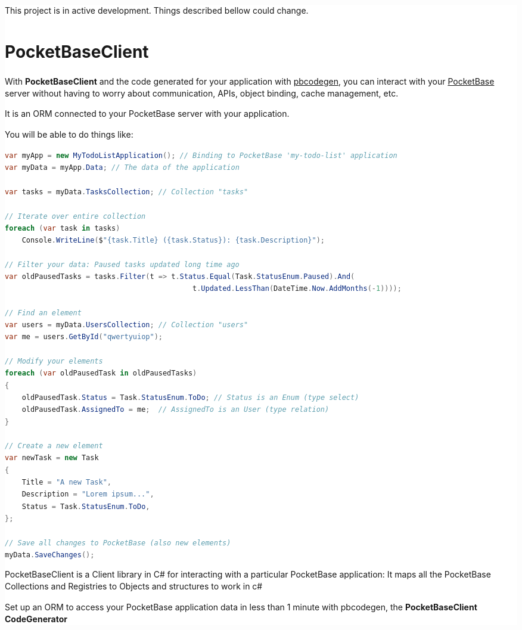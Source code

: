 This project is in active development. Things described bellow could change.

# PocketBaseClient

With **PocketBaseClient** and the code generated for your application with [pbcodegen](doc/pbcodegen.md), you can interact with your [PocketBase](https://pocketbase.io) server without having to worry about communication, APIs, object binding, cache management, etc.

It is an ORM connected to your PocketBase server with your application.

You will be able to do things like:

```csharp
var myApp = new MyTodoListApplication(); // Binding to PocketBase 'my-todo-list' application
var myData = myApp.Data; // The data of the application

var tasks = myData.TasksCollection; // Collection "tasks"

// Iterate over entire collection
foreach (var task in tasks)
    Console.WriteLine($"{task.Title} ({task.Status}): {task.Description}");

// Filter your data: Paused tasks updated long time ago
var oldPausedTasks = tasks.Filter(t => t.Status.Equal(Task.StatusEnum.Paused).And(
                                            t.Updated.LessThan(DateTime.Now.AddMonths(-1))));

// Find an element
var users = myData.UsersCollection; // Collection "users"
var me = users.GetById("qwertyuiop");

// Modify your elements
foreach (var oldPausedTask in oldPausedTasks)
{
    oldPausedTask.Status = Task.StatusEnum.ToDo; // Status is an Enum (type select)
    oldPausedTask.AssignedTo = me;  // AssignedTo is an User (type relation)
}

// Create a new element
var newTask = new Task
{
    Title = "A new Task",
    Description = "Lorem ipsum...",
    Status = Task.StatusEnum.ToDo,
};

// Save all changes to PocketBase (also new elements)
myData.SaveChanges();
```

PocketBaseClient is a Client library in C# for interacting with a particular PocketBase application: It maps all the PocketBase Collections and Registries to Objects and structures to work in c#

Set up an ORM to access your PocketBase application data in less than 1 minute with pbcodegen, the **PocketBaseClient CodeGenerator**

